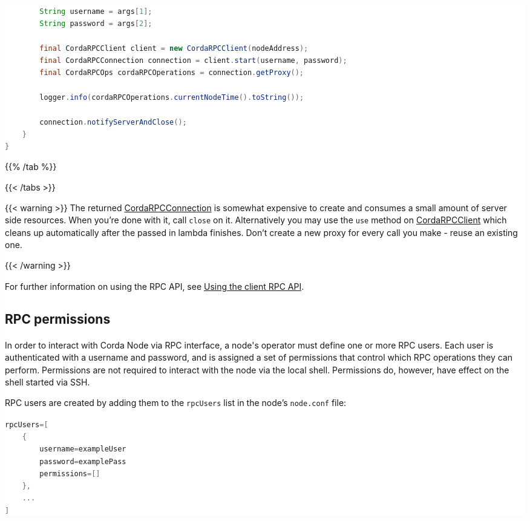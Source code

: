 ```java
        String username = args[1];
        String password = args[2];

        final CordaRPCClient client = new CordaRPCClient(nodeAddress);
        final CordaRPCConnection connection = client.start(username, password);
        final CordaRPCOps cordaRPCOperations = connection.getProxy();

        logger.info(cordaRPCOperations.currentNodeTime().toString());

        connection.notifyServerAndClose();
    }
}

```
{{% /tab %}}

{{< /tabs >}}

{{< warning >}}
The returned [CordaRPCConnection](https://docs.r3.com/en/api-ref/corda/4.5/open-source/javadoc/net/corda/client/rpc/CordaRPCConnection.html) is somewhat expensive to create and consumes a small amount of
server side resources. When you’re done with it, call `close` on it. Alternatively you may use the `use`
method on [CordaRPCClient](https://docs.r3.com/en/api-ref/corda/4.5/open-source/javadoc/net/corda/client/rpc/CordaRPCClient.html) which cleans up automatically after the passed in lambda finishes. Don’t create
a new proxy for every call you make - reuse an existing one.

{{< /warning >}}

For further information on using the RPC API, see [Using the client RPC API](../../tutorial-clientrpc-api.md).

## RPC permissions

In order to interact with Corda Node via RPC interface, a node's operator must define one or more RPC users. Each user is authenticated with a username and password, and is assigned a set of permissions that control which RPC operations they can perform. Permissions are not required to interact with the node via the local shell. Permissions do, however, have effect on the shell started via SSH.

RPC users are created by adding them to the `rpcUsers` list in the node’s `node.conf` file:

```groovy
rpcUsers=[
    {
        username=exampleUser
        password=examplePass
        permissions=[]
    },
    ...
]
```
